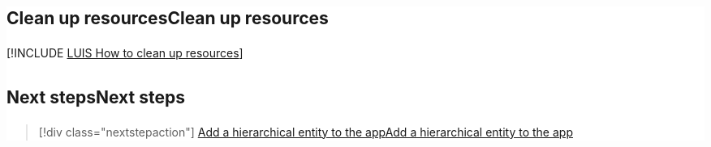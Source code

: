## <a name="clean-up-resources"></a><span data-ttu-id="97e14-214">Clean up resources</span><span class="sxs-lookup"><span data-stu-id="97e14-214">Clean up resources</span></span>

[!INCLUDE [LUIS How to clean up resources](../../../includes/cognitive-services-luis-tutorial-how-to-clean-up-resources.md)]

## <a name="next-steps"></a><span data-ttu-id="97e14-215">Next steps</span><span class="sxs-lookup"><span data-stu-id="97e14-215">Next steps</span></span>

> [!div class="nextstepaction"]
> [<span data-ttu-id="97e14-216">Add a hierarchical entity to the app</span><span class="sxs-lookup"><span data-stu-id="97e14-216">Add a hierarchical entity to the app</span></span>](luis-quickstart-intent-and-hier-entity.md)

